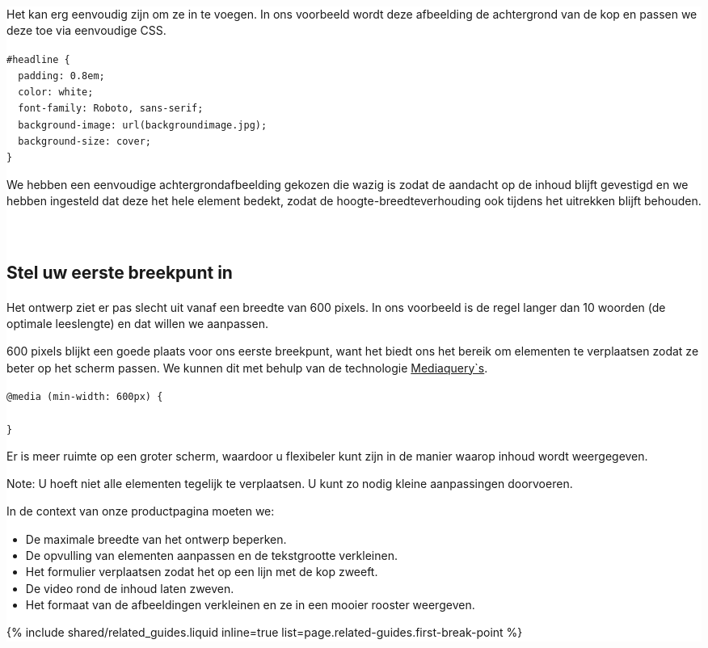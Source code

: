 Het kan erg eenvoudig zijn om ze in te voegen. In ons voorbeeld wordt deze afbeelding de achtergrond van de kop en passen we deze toe via eenvoudige CSS.


    #headline {
      padding: 0.8em;
      color: white;
      font-family: Roboto, sans-serif;
      background-image: url(backgroundimage.jpg);
      background-size: cover;
    }
    

We hebben een eenvoudige achtergrondafbeelding gekozen die wazig is zodat de aandacht op de inhoud blijft gevestigd en we hebben ingesteld dat deze het hele element bedekt, zodat de hoogte-breedteverhouding ook tijdens het uitrekken blijft behouden.

<br style="clear: both;">

## Stel uw eerste breekpunt in

Het ontwerp ziet er pas slecht uit vanaf een breedte van 600 pixels. In ons voorbeeld is de regel langer dan 10 woorden (de optimale leeslengte) en dat willen we aanpassen.

<video controls poster="images/firstbreakpoint.png" style="width: 100%;">
  <source src="videos/firstbreakpoint.mov" type="video/mov"></source>
  <source src="videos/firstbreakpoint.webm" type="video/webm"></source>
  <p>Uw browser biedt geen ondersteuning voor video.
     <a href="videos/firstbreakpoint.mov">Download de video</a>.
  </p>
</video>

600 pixels blijkt een goede plaats voor ons eerste breekpunt, want het biedt ons het bereik om elementen te verplaatsen zodat ze beter op het scherm passen. We kunnen dit met behulp van de technologie [Mediaquery`s]({{site.fundamentals}}/layouts/rwd-fundamentals/#use-css-media-queries-for-responsiveness).


    @media (min-width: 600px) {
    
    }
    

Er is meer ruimte op een groter scherm, waardoor u flexibeler kunt zijn in de manier waarop inhoud wordt weergegeven.


Note: U hoeft niet alle elementen tegelijk te verplaatsen. U kunt zo nodig kleine aanpassingen doorvoeren.

In de context van onze productpagina moeten we:

*  De maximale breedte van het ontwerp beperken.
*  De opvulling van elementen aanpassen en de tekstgrootte verkleinen.
*  Het formulier verplaatsen zodat het op een lijn met de kop zweeft.
*  De video rond de inhoud laten zweven.
*  Het formaat van de afbeeldingen verkleinen en ze in een mooier rooster weergeven.

{% include shared/related_guides.liquid inline=true list=page.related-guides.first-break-point %}
